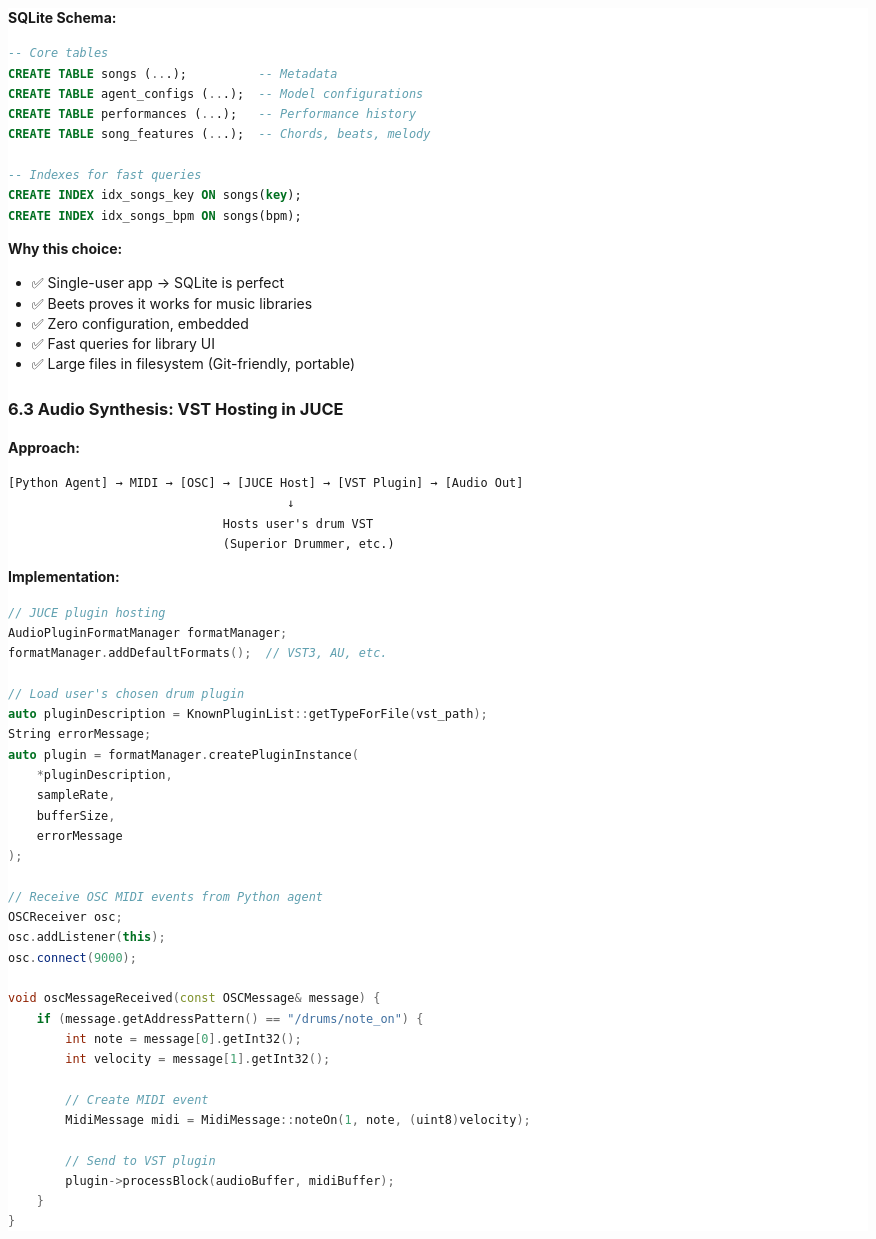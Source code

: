 **SQLite Schema:**
```sql
-- Core tables
CREATE TABLE songs (...);          -- Metadata
CREATE TABLE agent_configs (...);  -- Model configurations
CREATE TABLE performances (...);   -- Performance history
CREATE TABLE song_features (...);  -- Chords, beats, melody

-- Indexes for fast queries
CREATE INDEX idx_songs_key ON songs(key);
CREATE INDEX idx_songs_bpm ON songs(bpm);
```

**Why this choice:**
- ✅ Single-user app → SQLite is perfect
- ✅ Beets proves it works for music libraries
- ✅ Zero configuration, embedded
- ✅ Fast queries for library UI
- ✅ Large files in filesystem (Git-friendly, portable)

### 6.3 Audio Synthesis: **VST Hosting in JUCE**

**Approach:**
```
[Python Agent] → MIDI → [OSC] → [JUCE Host] → [VST Plugin] → [Audio Out]
                                       ↓
                              Hosts user's drum VST
                              (Superior Drummer, etc.)
```

**Implementation:**
```cpp
// JUCE plugin hosting
AudioPluginFormatManager formatManager;
formatManager.addDefaultFormats();  // VST3, AU, etc.

// Load user's chosen drum plugin
auto pluginDescription = KnownPluginList::getTypeForFile(vst_path);
String errorMessage;
auto plugin = formatManager.createPluginInstance(
    *pluginDescription,
    sampleRate,
    bufferSize,
    errorMessage
);

// Receive OSC MIDI events from Python agent
OSCReceiver osc;
osc.addListener(this);
osc.connect(9000);

void oscMessageReceived(const OSCMessage& message) {
    if (message.getAddressPattern() == "/drums/note_on") {
        int note = message[0].getInt32();
        int velocity = message[1].getInt32();

        // Create MIDI event
        MidiMessage midi = MidiMessage::noteOn(1, note, (uint8)velocity);

        // Send to VST plugin
        plugin->processBlock(audioBuffer, midiBuffer);
    }
}
```
